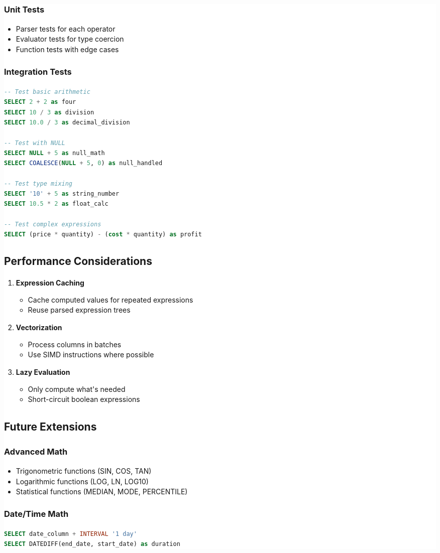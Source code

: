 ### Unit Tests
- Parser tests for each operator
- Evaluator tests for type coercion
- Function tests with edge cases

### Integration Tests
```sql
-- Test basic arithmetic
SELECT 2 + 2 as four
SELECT 10 / 3 as division
SELECT 10.0 / 3 as decimal_division

-- Test with NULL
SELECT NULL + 5 as null_math
SELECT COALESCE(NULL + 5, 0) as null_handled

-- Test type mixing
SELECT '10' + 5 as string_number
SELECT 10.5 * 2 as float_calc

-- Test complex expressions
SELECT (price * quantity) - (cost * quantity) as profit
```

## Performance Considerations

1. **Expression Caching**
   - Cache computed values for repeated expressions
   - Reuse parsed expression trees

2. **Vectorization**
   - Process columns in batches
   - Use SIMD instructions where possible

3. **Lazy Evaluation**
   - Only compute what's needed
   - Short-circuit boolean expressions

## Future Extensions

### Advanced Math
- Trigonometric functions (SIN, COS, TAN)
- Logarithmic functions (LOG, LN, LOG10)
- Statistical functions (MEDIAN, MODE, PERCENTILE)

### Date/Time Math
```sql
SELECT date_column + INTERVAL '1 day'
SELECT DATEDIFF(end_date, start_date) as duration
```
